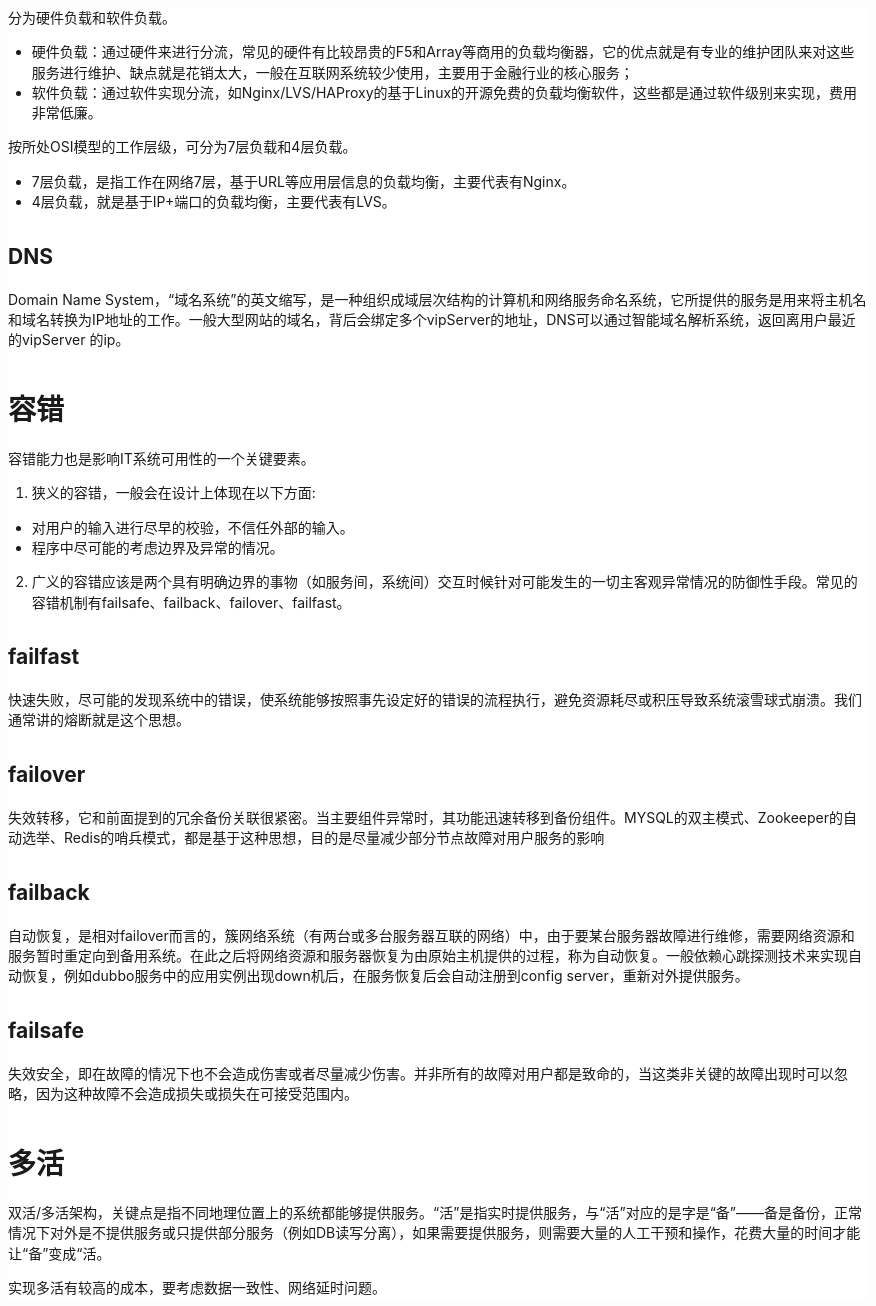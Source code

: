 分为硬件负载和软件负载。

*   硬件负载：通过硬件来进行分流，常见的硬件有比较昂贵的F5和Array等商用的负载均衡器，它的优点就是有专业的维护团队来对这些服务进行维护、缺点就是花销太大，一般在互联网系统较少使用，主要用于金融行业的核心服务；
*   软件负载：通过软件实现分流，如Nginx/LVS/HAProxy的基于Linux的开源免费的负载均衡软件，这些都是通过软件级别来实现，费用非常低廉。

按所处OSI模型的工作层级，可分为7层负载和4层负载。

*   7层负载，是指工作在网络7层，基于URL等应用层信息的负载均衡，主要代表有Nginx。
*   4层负载，就是基于IP+端口的负载均衡，主要代表有LVS。

DNS
---

Domain Name System，“域名系统”的英文缩写，是一种组织成域层次结构的计算机和网络服务命名系统，它所提供的服务是用来将主机名和域名转换为IP地址的工作。一般大型网站的域名，背后会绑定多个vipServer的地址，DNS可以通过智能域名解析系统，返回离用户最近的vipServer 的ip。

容错
==

容错能力也是影响IT系统可用性的一个关键要素。

1.  狭义的容错，一般会在设计上体现在以下方面:

*   对用户的输入进行尽早的校验，不信任外部的输入。
*   程序中尽可能的考虑边界及异常的情况。

2.  广义的容错应该是两个具有明确边界的事物（如服务间，系统间）交互时候针对可能发生的一切主客观异常情况的防御性手段。常见的容错机制有failsafe、failback、failover、failfast。

failfast
--------

快速失败，尽可能的发现系统中的错误，使系统能够按照事先设定好的错误的流程执行，避免资源耗尽或积压导致系统滚雪球式崩溃。我们通常讲的熔断就是这个思想。

failover
--------

失效转移，它和前面提到的冗余备份关联很紧密。当主要组件异常时，其功能迅速转移到备份组件。MYSQL的双主模式、Zookeeper的自动选举、Redis的哨兵模式，都是基于这种思想，目的是尽量减少部分节点故障对用户服务的影响

failback
--------

自动恢复，是相对failover而言的，簇网络系统（有两台或多台服务器互联的网络）中，由于要某台服务器故障进行维修，需要网络资源和服务暂时重定向到备用系统。在此之后将网络资源和服务器恢复为由原始主机提供的过程，称为自动恢复。一般依赖心跳探测技术来实现自动恢复，例如dubbo服务中的应用实例出现down机后，在服务恢复后会自动注册到config server，重新对外提供服务。

failsafe
--------

失效安全，即在故障的情况下也不会造成伤害或者尽量减少伤害。并非所有的故障对用户都是致命的，当这类非关键的故障出现时可以忽略，因为这种故障不会造成损失或损失在可接受范围内。

多活
==

双活/多活架构，关键点是指不同地理位置上的系统都能够提供服务。“活”是指实时提供服务，与“活”对应的是字是“备”——备是备份，正常情况下对外是不提供服务或只提供部分服务（例如DB读写分离），如果需要提供服务，则需要大量的人工干预和操作，花费大量的时间才能让“备”变成“活。

实现多活有较高的成本，要考虑数据一致性、网络延时问题。
